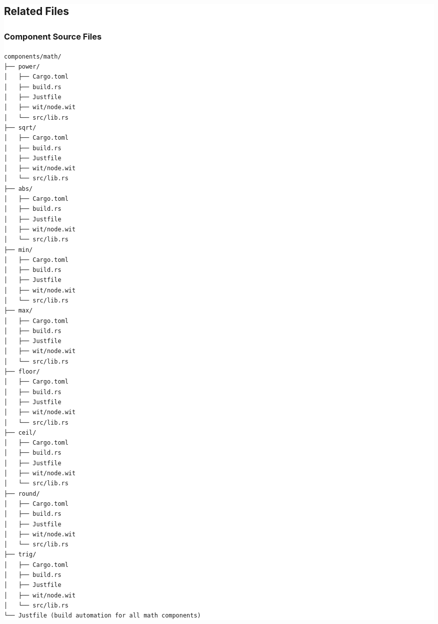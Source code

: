 ## Related Files

### Component Source Files
```
components/math/
├── power/
│   ├── Cargo.toml
│   ├── build.rs
│   ├── Justfile
│   ├── wit/node.wit
│   └── src/lib.rs
├── sqrt/
│   ├── Cargo.toml
│   ├── build.rs
│   ├── Justfile
│   ├── wit/node.wit
│   └── src/lib.rs
├── abs/
│   ├── Cargo.toml
│   ├── build.rs
│   ├── Justfile
│   ├── wit/node.wit
│   └── src/lib.rs
├── min/
│   ├── Cargo.toml
│   ├── build.rs
│   ├── Justfile
│   ├── wit/node.wit
│   └── src/lib.rs
├── max/
│   ├── Cargo.toml
│   ├── build.rs
│   ├── Justfile
│   ├── wit/node.wit
│   └── src/lib.rs
├── floor/
│   ├── Cargo.toml
│   ├── build.rs
│   ├── Justfile
│   ├── wit/node.wit
│   └── src/lib.rs
├── ceil/
│   ├── Cargo.toml
│   ├── build.rs
│   ├── Justfile
│   ├── wit/node.wit
│   └── src/lib.rs
├── round/
│   ├── Cargo.toml
│   ├── build.rs
│   ├── Justfile
│   ├── wit/node.wit
│   └── src/lib.rs
├── trig/
│   ├── Cargo.toml
│   ├── build.rs
│   ├── Justfile
│   ├── wit/node.wit
│   └── src/lib.rs
└── Justfile (build automation for all math components)
```
